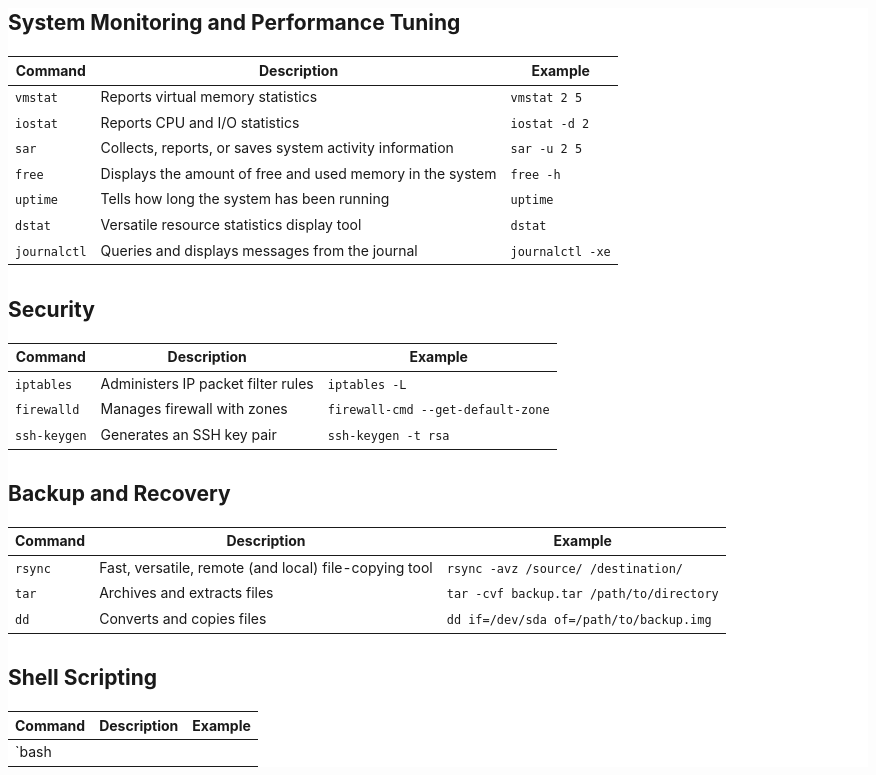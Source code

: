 ## System Monitoring and Performance Tuning

| Command | Description | Example |
| ------- | ----------- | ------- |
| `vmstat` | Reports virtual memory statistics | `vmstat 2 5` |
| `iostat` | Reports CPU and I/O statistics | `iostat -d 2` |
| `sar`    | Collects, reports, or saves system activity information | `sar -u 2 5` |
| `free`   | Displays the amount of free and used memory in the system | `free -h` |
| `uptime` | Tells how long the system has been running | `uptime` |
| `dstat`  | Versatile resource statistics display tool | `dstat` |
| `journalctl` | Queries and displays messages from the journal | `journalctl -xe` |

## Security

| Command | Description | Example |
| ------- | ----------- | ------- |
| `iptables` | Administers IP packet filter rules | `iptables -L` |
| `firewalld`| Manages firewall with zones | `firewall-cmd --get-default-zone` |
| `ssh-keygen` | Generates an SSH key pair | `ssh-keygen -t rsa` |

## Backup and Recovery

| Command | Description | Example |
| ------- | ----------- | ------- |
| `rsync` | Fast, versatile, remote (and local) file-copying tool | `rsync -avz /source/ /destination/` |
| `tar`   | Archives and extracts files | `tar -cvf backup.tar /path/to/directory` |
| `dd`    | Converts and copies files | `dd if=/dev/sda of=/path/to/backup.img` |

## Shell Scripting

| Command | Description | Example |
| ------- | ----------- | ------- |
| `bash
